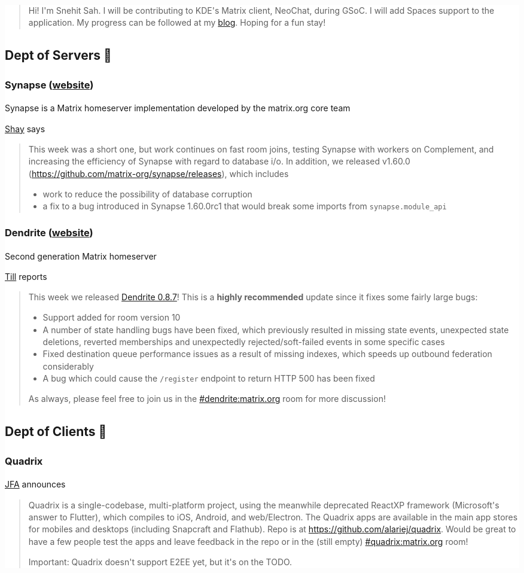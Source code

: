 > Hi! I'm Snehit Sah. I will be contributing to KDE's Matrix client, NeoChat, during GSoC. I will add Spaces support to the application. My progress can be followed at my [blog](https://snehit.dev/posts/kde/gsoc-22/).
> Hoping for a fun stay!

## Dept of Servers 🏢

### Synapse ([website](https://github.com/matrix-org/synapse/))

Synapse is a Matrix homeserver implementation developed by the matrix.org core team

[Shay](https://matrix.to/#/@shayshay:matrix.org) says

> This week was a short one, but work continues on fast room joins, testing Synapse with workers on Complement,
> and increasing the efficiency of Synapse with regard to database i/o. In addition, we released v1.60.0 (https://github.com/matrix-org/synapse/releases), which includes
> * work to reduce the possibility of database corruption
> * a fix to a bug introduced in Synapse 1.60.0rc1 that would break some imports from `synapse.module_api`

### Dendrite ([website](https://github.com/matrix-org/dendrite))

Second generation Matrix homeserver

[Till](https://matrix.to/#/@s7evink:matrix.org) reports

> This week we released [Dendrite 0.8.7](https://github.com/matrix-org/dendrite/releases/tag/v0.8.7)! This is a **highly recommended** update since it fixes some fairly large bugs:
> 
> * Support added for room version 10
> * A number of state handling bugs have been fixed, which previously resulted in missing state events, unexpected state deletions, reverted memberships and unexpectedly rejected/soft-failed events in some specific cases
> * Fixed destination queue performance issues as a result of missing indexes, which speeds up outbound federation considerably
> * A bug which could cause the `/register` endpoint to return HTTP 500 has been fixed
> 
> As always, please feel free to join us in the [#dendrite:matrix.org](https://matrix.to/#/#dendrite:matrix.org) room for more discussion!

## Dept of Clients 📱

### Quadrix

[JFA](https://matrix.to/#/@alariej:matrix.org) announces

> Quadrix is a single-codebase, multi-platform project, using the meanwhile deprecated ReactXP framework (Microsoft's answer to Flutter), which compiles to iOS, Android, and web/Electron. The Quadrix apps are available in the main app stores for mobiles and desktops (including Snapcraft and Flathub). Repo is at https://github.com/alariej/quadrix. Would be great to have a few people test the apps and leave feedback in the repo or in the (still empty) [#quadrix:matrix.org](https://matrix.to/#/#quadrix:matrix.org) room!
> 
> Important: Quadrix doesn't support E2EE yet, but it's on the TODO.
